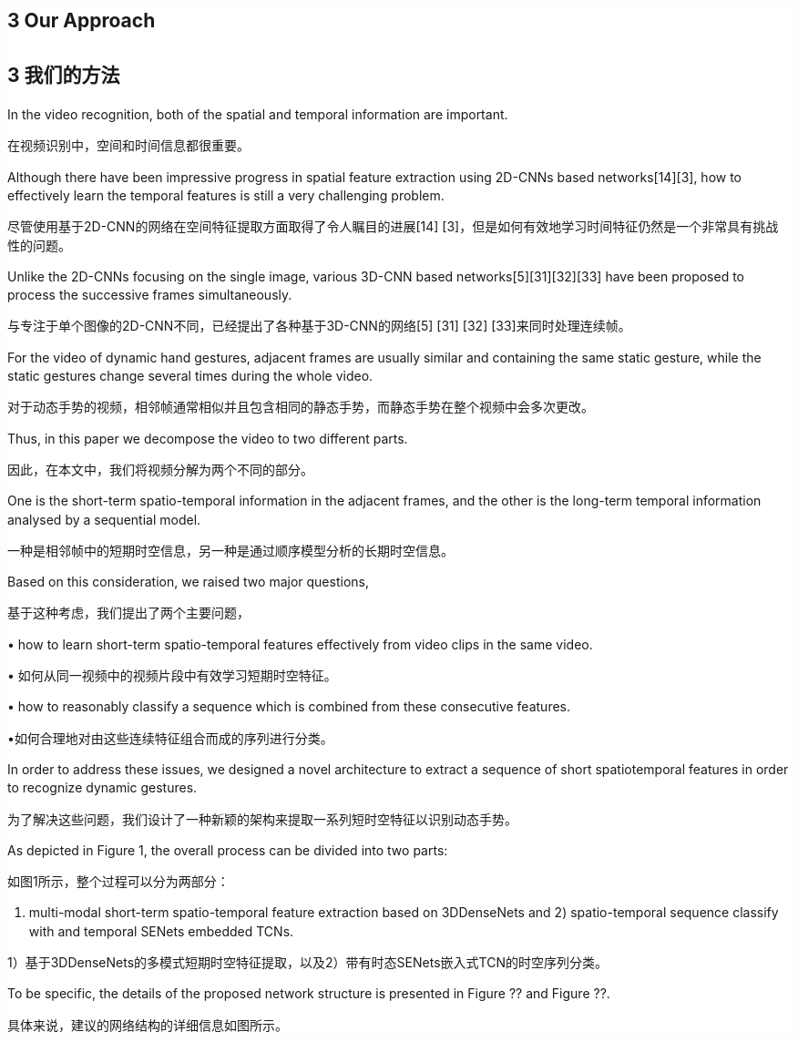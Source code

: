 ## 3 Our Approach
## 3 我们的方法

In the video recognition, both of the spatial and temporal information are important. 

在视频识别中，空间和时间信息都很重要。

Although there have been impressive progress in spatial feature extraction using 2D-CNNs based networks[14][3], how to effectively learn the temporal features is still a very challenging problem. 

尽管使用基于2D-CNN的网络在空间特征提取方面取得了令人瞩目的进展[14] [3]，但是如何有效地学习时间特征仍然是一个非常具有挑战性的问题。

Unlike the 2D-CNNs focusing on the single image, various 3D-CNN based networks[5][31][32][33] have been proposed to process the successive frames simultaneously. 

与专注于单个图像的2D-CNN不同，已经提出了各种基于3D-CNN的网络[5] [31] [32] [33]来同时处理连续帧。

For the video of dynamic hand gestures, adjacent frames are usually similar and containing the same static gesture, while the static gestures change several times during the whole video.

对于动态手势的视频，相邻帧通常相似并且包含相同的静态手势，而静态手势在整个视频中会多次更改。

Thus, in this paper we decompose the video to two different parts. 

因此，在本文中，我们将视频分解为两个不同的部分。

One is the short-term spatio-temporal information in the adjacent frames, and the other is the long-term temporal information analysed by a sequential model. 

一种是相邻帧中的短期时空信息，另一种是通过顺序模型分析的长期时空信息。

Based on this consideration, we raised two major questions, 

基于这种考虑，我们提出了两个主要问题，

• how to learn short-term spatio-temporal features effectively from video clips in the same video.

• 如何从同一视频中的视频片段中有效学习短期时空特征。

• how to reasonably classify a sequence which is combined from these consecutive features.

•如何合理地对由这些连续特征组合而成的序列进行分类。

In order to address these issues, we designed a novel architecture to extract a sequence of short spatiotemporal features in order to recognize dynamic gestures.

为了解决这些问题，我们设计了一种新颖的架构来提取一系列短时空特征以识别动态手势。

As depicted in Figure 1, the overall process can be divided into two parts:

如图1所示，整个过程可以分为两部分：

1) multi-modal short-term spatio-temporal feature extraction based on 3DDenseNets and 2) spatio-temporal sequence classify with and temporal SENets embedded TCNs. 

1）基于3DDenseNets的多模式短期时空特征提取，以及2）带有时态SENets嵌入式TCN的时空序列分类。

To be specific, the details of the proposed network structure is presented in Figure ?? and Figure ??.

具体来说，建议的网络结构的详细信息如图所示。
